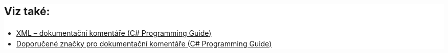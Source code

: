 ## <a name="see-also"></a>Viz také:

- [XML – dokumentační komentáře (C# Programming Guide)](programming-guide/xmldoc/xml-documentation-comments.md)
- [Doporučené značky pro dokumentační komentáře (C# Programming Guide)](programming-guide/xmldoc/recommended-tags-for-documentation-comments.md)
